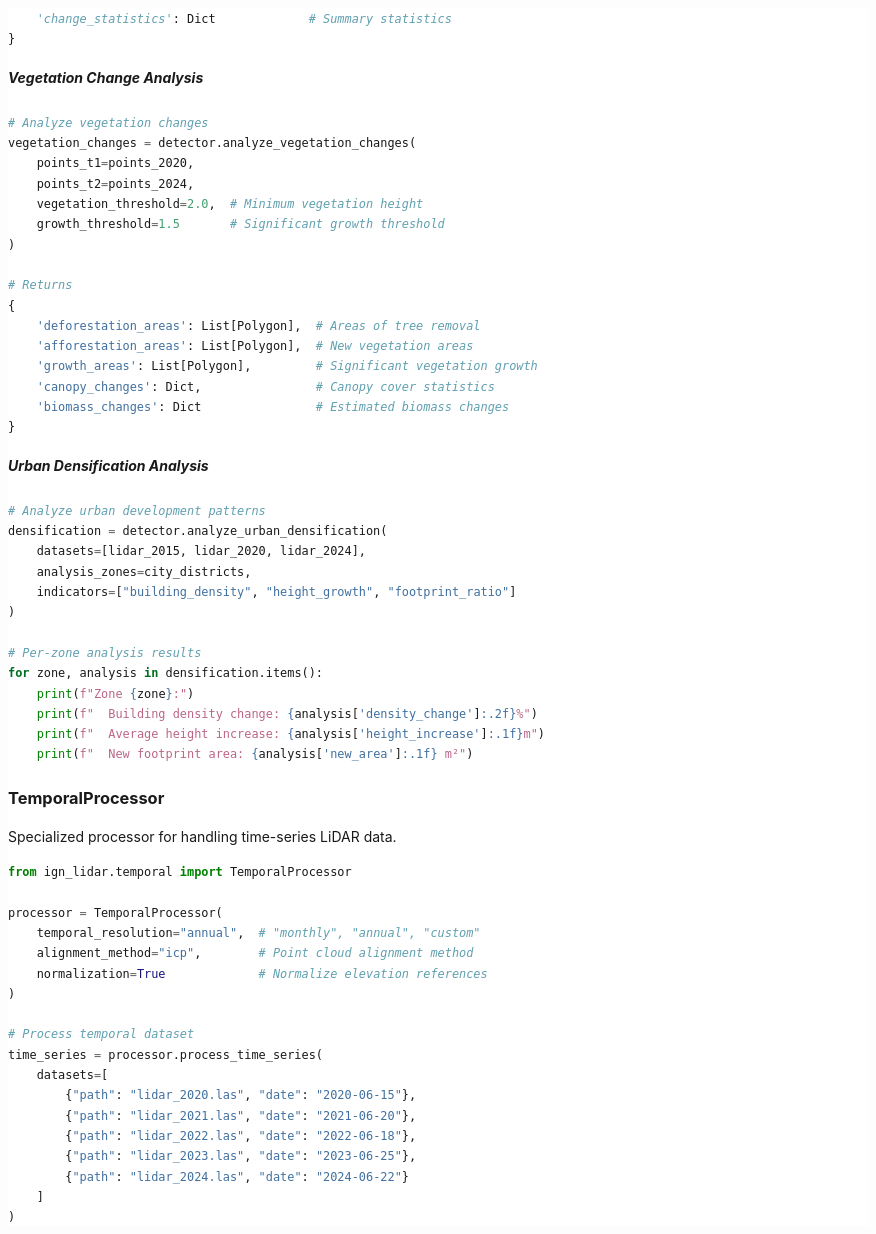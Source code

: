 ```python
    'change_statistics': Dict             # Summary statistics
}
```

##### Vegetation Change Analysis

```python
# Analyze vegetation changes
vegetation_changes = detector.analyze_vegetation_changes(
    points_t1=points_2020,
    points_t2=points_2024,
    vegetation_threshold=2.0,  # Minimum vegetation height
    growth_threshold=1.5       # Significant growth threshold
)

# Returns
{
    'deforestation_areas': List[Polygon],  # Areas of tree removal
    'afforestation_areas': List[Polygon],  # New vegetation areas
    'growth_areas': List[Polygon],         # Significant vegetation growth
    'canopy_changes': Dict,                # Canopy cover statistics
    'biomass_changes': Dict                # Estimated biomass changes
}
```

##### Urban Densification Analysis

```python
# Analyze urban development patterns
densification = detector.analyze_urban_densification(
    datasets=[lidar_2015, lidar_2020, lidar_2024],
    analysis_zones=city_districts,
    indicators=["building_density", "height_growth", "footprint_ratio"]
)

# Per-zone analysis results
for zone, analysis in densification.items():
    print(f"Zone {zone}:")
    print(f"  Building density change: {analysis['density_change']:.2f}%")
    print(f"  Average height increase: {analysis['height_increase']:.1f}m")
    print(f"  New footprint area: {analysis['new_area']:.1f} m²")
```

### TemporalProcessor

Specialized processor for handling time-series LiDAR data.

```python
from ign_lidar.temporal import TemporalProcessor

processor = TemporalProcessor(
    temporal_resolution="annual",  # "monthly", "annual", "custom"
    alignment_method="icp",        # Point cloud alignment method
    normalization=True             # Normalize elevation references
)

# Process temporal dataset
time_series = processor.process_time_series(
    datasets=[
        {"path": "lidar_2020.las", "date": "2020-06-15"},
        {"path": "lidar_2021.las", "date": "2021-06-20"},
        {"path": "lidar_2022.las", "date": "2022-06-18"},
        {"path": "lidar_2023.las", "date": "2023-06-25"},
        {"path": "lidar_2024.las", "date": "2024-06-22"}
    ]
)
```